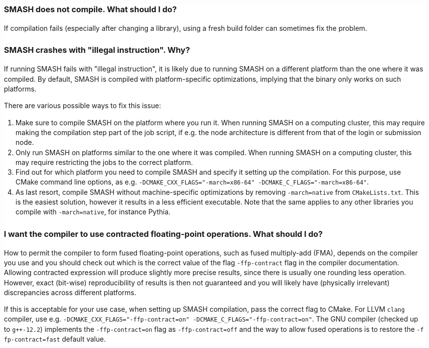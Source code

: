 <a id="not-compile"></a>

### SMASH does not compile. What should I do?

If compilation fails (especially after changing a library), using a fresh build folder can sometimes fix the problem.

<a id="illegal-instruction"></a>

### SMASH crashes with "illegal instruction". Why?

If running SMASH fails with "illegal instruction", it is likely due to running SMASH on a different platform than the one where it was compiled.
By default, SMASH is compiled with platform-specific optimizations, implying that the binary only works on such platforms.

There are various possible ways to fix this issue:
1. Make sure to compile SMASH on the platform where you run it.
   When running SMASH on a computing cluster, this may require making the compilation step part of the job script, if e.g. the node architecture is different from that of the login or submission node.
2. Only run SMASH on platforms similar to the one where it was compiled.
   When running SMASH on a computing cluster, this may require restricting the jobs to the correct platform.
3. Find out for which platform you need to compile SMASH and specify it setting up the compilation.
   For this purpose, use CMake command line options, as e.g. `-DCMAKE_CXX_FLAGS="-march=x86-64" -DCMAKE_C_FLAGS="-march=x86-64"`.
4. As last resort, compile SMASH without machine-specific optimizations by removing `-march=native` from `CMakeLists.txt`.
   This is the easiest solution, however it results in a less efficient executable.
   Note that the same applies to any other libraries you compile with `-march=native`, for instance Pythia.

<a id="fuse-math-expr"></a>

### I want the compiler to use contracted floating-point operations. What should I do?

How to permit the compiler to form fused floating-point operations, such as fused multiply-add (FMA), depends on the compiler you use and you should check out which is the correct value of the flag `-ffp-contract` flag in the compiler documentation.
Allowing contracted expression will produce slightly more precise results, since there is usually one rounding less operation.
However, exact (bit-wise) reproducibility of results is then not guaranteed and you will likely have (physically irrelevant) discrepancies across different platforms.

If this is acceptable for your use case, when setting up SMASH compilation, pass the correct flag to CMake.
For LLVM `clang` compiler, use e.g. `-DCMAKE_CXX_FLAGS="-ffp-contract=on" -DCMAKE_C_FLAGS="-ffp-contract=on"`.
The GNU compiler (checked up to `g++-12.2`) implements the `-ffp-contract=on` flag as `-ffp-contract=off` and the way to allow fused operations is to restore the `-ffp-contract=fast` default value.

<a id="precompiled-root"></a>
